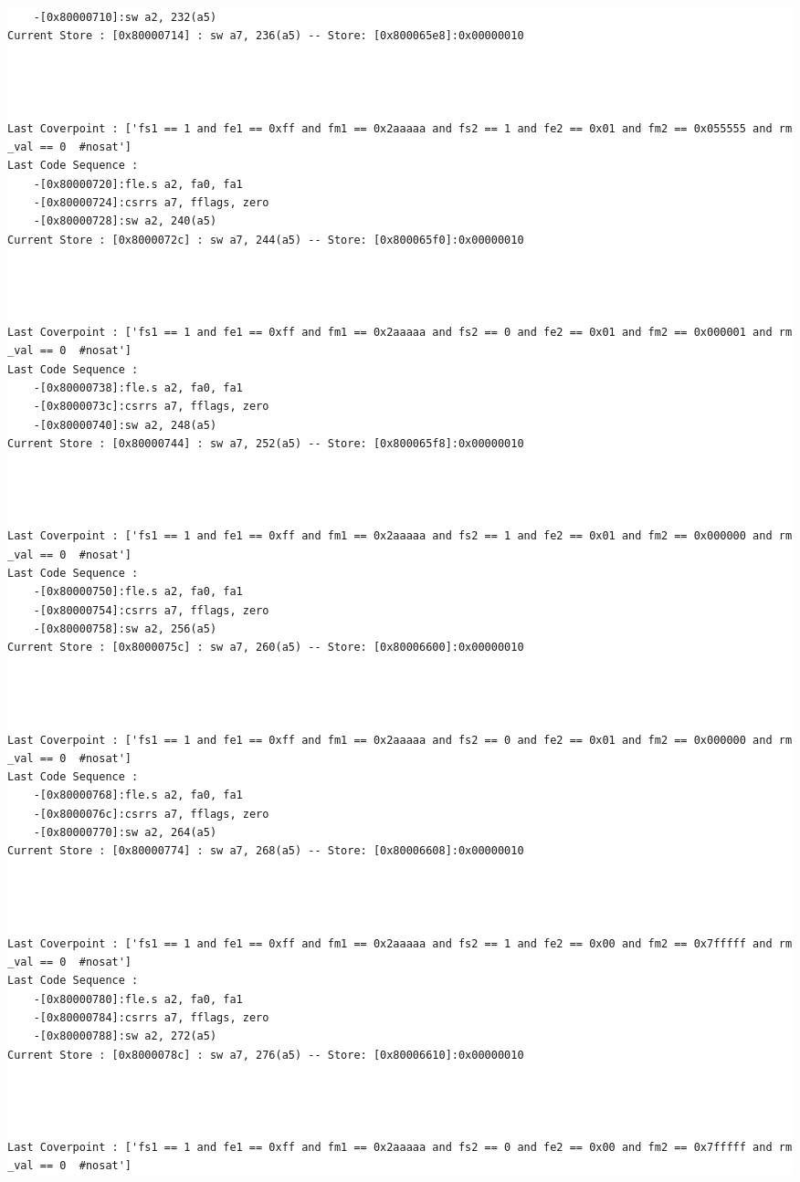 ```
	-[0x80000710]:sw a2, 232(a5)
Current Store : [0x80000714] : sw a7, 236(a5) -- Store: [0x800065e8]:0x00000010




Last Coverpoint : ['fs1 == 1 and fe1 == 0xff and fm1 == 0x2aaaaa and fs2 == 1 and fe2 == 0x01 and fm2 == 0x055555 and rm_val == 0  #nosat']
Last Code Sequence : 
	-[0x80000720]:fle.s a2, fa0, fa1
	-[0x80000724]:csrrs a7, fflags, zero
	-[0x80000728]:sw a2, 240(a5)
Current Store : [0x8000072c] : sw a7, 244(a5) -- Store: [0x800065f0]:0x00000010




Last Coverpoint : ['fs1 == 1 and fe1 == 0xff and fm1 == 0x2aaaaa and fs2 == 0 and fe2 == 0x01 and fm2 == 0x000001 and rm_val == 0  #nosat']
Last Code Sequence : 
	-[0x80000738]:fle.s a2, fa0, fa1
	-[0x8000073c]:csrrs a7, fflags, zero
	-[0x80000740]:sw a2, 248(a5)
Current Store : [0x80000744] : sw a7, 252(a5) -- Store: [0x800065f8]:0x00000010




Last Coverpoint : ['fs1 == 1 and fe1 == 0xff and fm1 == 0x2aaaaa and fs2 == 1 and fe2 == 0x01 and fm2 == 0x000000 and rm_val == 0  #nosat']
Last Code Sequence : 
	-[0x80000750]:fle.s a2, fa0, fa1
	-[0x80000754]:csrrs a7, fflags, zero
	-[0x80000758]:sw a2, 256(a5)
Current Store : [0x8000075c] : sw a7, 260(a5) -- Store: [0x80006600]:0x00000010




Last Coverpoint : ['fs1 == 1 and fe1 == 0xff and fm1 == 0x2aaaaa and fs2 == 0 and fe2 == 0x01 and fm2 == 0x000000 and rm_val == 0  #nosat']
Last Code Sequence : 
	-[0x80000768]:fle.s a2, fa0, fa1
	-[0x8000076c]:csrrs a7, fflags, zero
	-[0x80000770]:sw a2, 264(a5)
Current Store : [0x80000774] : sw a7, 268(a5) -- Store: [0x80006608]:0x00000010




Last Coverpoint : ['fs1 == 1 and fe1 == 0xff and fm1 == 0x2aaaaa and fs2 == 1 and fe2 == 0x00 and fm2 == 0x7fffff and rm_val == 0  #nosat']
Last Code Sequence : 
	-[0x80000780]:fle.s a2, fa0, fa1
	-[0x80000784]:csrrs a7, fflags, zero
	-[0x80000788]:sw a2, 272(a5)
Current Store : [0x8000078c] : sw a7, 276(a5) -- Store: [0x80006610]:0x00000010




Last Coverpoint : ['fs1 == 1 and fe1 == 0xff and fm1 == 0x2aaaaa and fs2 == 0 and fe2 == 0x00 and fm2 == 0x7fffff and rm_val == 0  #nosat']
```